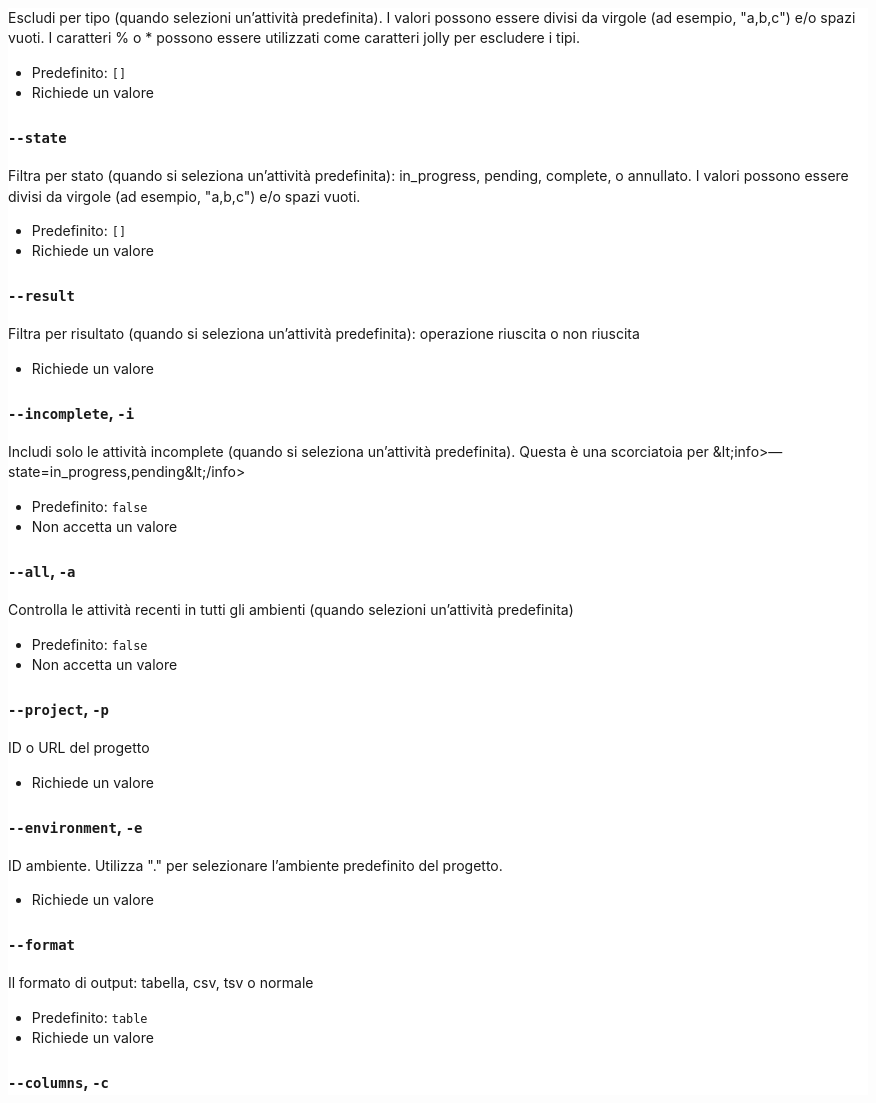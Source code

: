 Escludi per tipo (quando selezioni un’attività predefinita). I valori possono essere divisi da virgole (ad esempio, &quot;a,b,c&quot;) e/o spazi vuoti. I caratteri % o * possono essere utilizzati come caratteri jolly per escludere i tipi.

- Predefinito: `[]`
- Richiede un valore

### `--state`

Filtra per stato (quando si seleziona un’attività predefinita): in_progress, pending, complete, o annullato. I valori possono essere divisi da virgole (ad esempio, &quot;a,b,c&quot;) e/o spazi vuoti.

- Predefinito: `[]`
- Richiede un valore

### `--result`

Filtra per risultato (quando si seleziona un’attività predefinita): operazione riuscita o non riuscita

- Richiede un valore

### `--incomplete`, `-i`

Includi solo le attività incomplete (quando si seleziona un’attività predefinita). Questa è una scorciatoia per \&lt;info>—state=in_progress,pending\&lt;/info>

- Predefinito: `false`
- Non accetta un valore

### `--all`, `-a`

Controlla le attività recenti in tutti gli ambienti (quando selezioni un’attività predefinita)

- Predefinito: `false`
- Non accetta un valore

### `--project`, `-p`

ID o URL del progetto

- Richiede un valore

### `--environment`, `-e`

ID ambiente. Utilizza &quot;.&quot; per selezionare l’ambiente predefinito del progetto.

- Richiede un valore

### `--format`

Il formato di output: tabella, csv, tsv o normale

- Predefinito: `table`
- Richiede un valore

### `--columns`, `-c`

